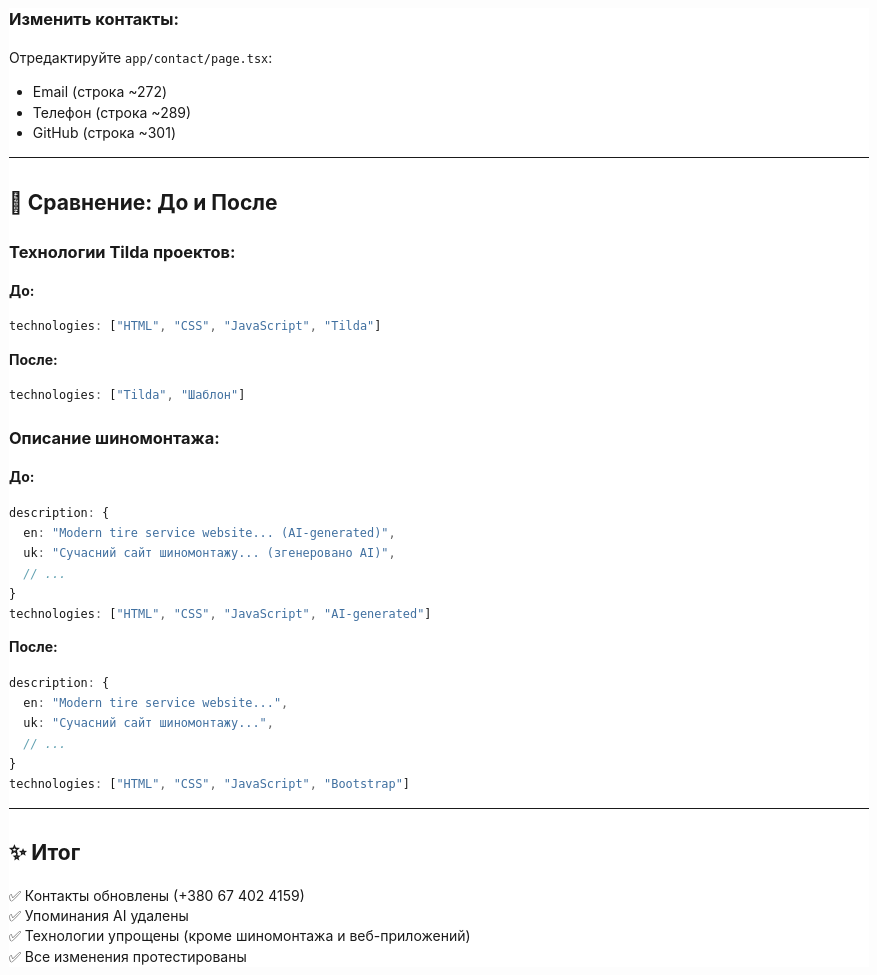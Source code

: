 ### Изменить контакты:
Отредактируйте `app/contact/page.tsx`:
- Email (строка ~272)
- Телефон (строка ~289)
- GitHub (строка ~301)

---

## 🔄 Сравнение: До и После

### Технологии Tilda проектов:

**До:**
```typescript
technologies: ["HTML", "CSS", "JavaScript", "Tilda"]
```

**После:**
```typescript
technologies: ["Tilda", "Шаблон"]
```

### Описание шиномонтажа:

**До:**
```typescript
description: {
  en: "Modern tire service website... (AI-generated)",
  uk: "Сучасний сайт шиномонтажу... (згенеровано AI)",
  // ...
}
technologies: ["HTML", "CSS", "JavaScript", "AI-generated"]
```

**После:**
```typescript
description: {
  en: "Modern tire service website...",
  uk: "Сучасний сайт шиномонтажу...",
  // ...
}
technologies: ["HTML", "CSS", "JavaScript", "Bootstrap"]
```

---

## ✨ Итог

✅ Контакты обновлены (+380 67 402 4159)  
✅ Упоминания AI удалены  
✅ Технологии упрощены (кроме шиномонтажа и веб-приложений)  
✅ Все изменения протестированы  
